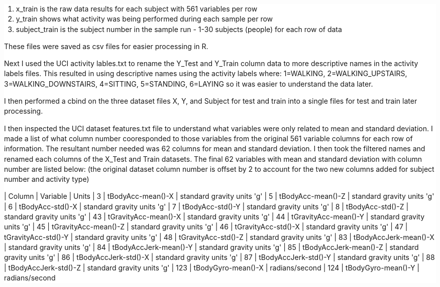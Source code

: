 1) x_train is the raw data results for each subject with 561 variables per row
2) y_train shows what activity was being performed during each sample per row
3) subject_train is the subject number in the sample run - 1-30 subjects (people) for each row of data

These files were saved as csv files for easier processing in R.

Next I used the UCI activity lables.txt to rename the Y_Test and Y_Train column data to more descriptive 
names in the activity labels files. This resulted in using descriptive names using the activity labels 
where:  1=WALKING, 2=WALKING_UPSTAIRS, 3=WALKING_DOWNSTAIRS, 4=SITTING, 5=STANDING, 6=LAYING so it was
easier to understand the data later.

I then performed a cbind on the three dataset files X, Y, and Subject for test and train into a single files for
test and train later processing.

I then inspected the UCI dataset features.txt file to understand what variables were only related to mean and 
standard deviation.  I made a list of what column number cooresponded to those variables from the original 561
variable columns for each row of information. The resultant number needed was 62 columns for mean and
standard deviation.  I then took the filtered names and renamed each columns of the X_Test and Train datasets.
The final 62 variables with mean and standard deviation with column number are listed below: (the original dataset
column number is offset by 2 to account for the two new columns added for subject number and activity type)

| Column   |     Variable       |                 Units
| 3        | tBodyAcc-mean()-X  |         standard gravity units 'g'
| 5        | tBodyAcc-mean()-Z  |         standard gravity units 'g'
| 6        | tBodyAcc-std()-X   |         standard gravity units 'g'
| 7        | tBodyAcc-std()-Y   |         standard gravity units 'g'
| 8        | tBodyAcc-std()-Z    |        standard gravity units 'g'
| 43       | tGravityAcc-mean()-X  |      standard gravity units 'g'
| 44       | tGravityAcc-mean()-Y  |      standard gravity units 'g'
| 45       | tGravityAcc-mean()-Z  |      standard gravity units 'g'
| 46       | tGravityAcc-std()-X   |      standard gravity units 'g'
| 47       | tGravityAcc-std()-Y   |      standard gravity units 'g'
| 48       | tGravityAcc-std()-Z   |      standard gravity units 'g'
| 83       | tBodyAccJerk-mean()-X   |    standard gravity units 'g'
| 84       | tBodyAccJerk-mean()-Y   |    standard gravity units 'g'
| 85       | tBodyAccJerk-mean()-Z   |    standard gravity units 'g'
| 86       | tBodyAccJerk-std()-X   |     standard gravity units 'g'
| 87       | tBodyAccJerk-std()-Y   |     standard gravity units 'g'
| 88       | tBodyAccJerk-std()-Z   |     standard gravity units 'g'
| 123      | tBodyGyro-mean()-X     |           radians/second
| 124      | tBodyGyro-mean()-Y     |           radians/second